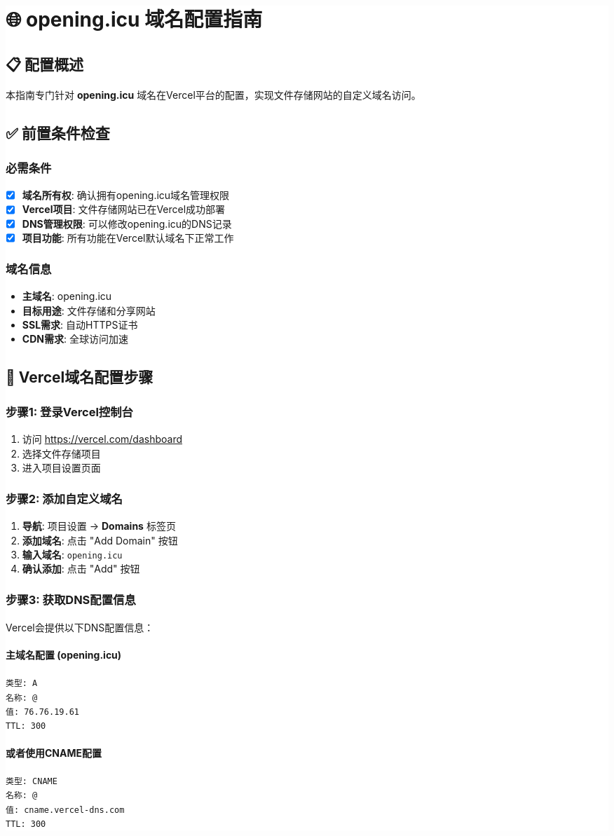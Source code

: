 # 🌐 opening.icu 域名配置指南

## 📋 配置概述

本指南专门针对 **opening.icu** 域名在Vercel平台的配置，实现文件存储网站的自定义域名访问。

## ✅ 前置条件检查

### 必需条件
- [x] **域名所有权**: 确认拥有opening.icu域名管理权限
- [x] **Vercel项目**: 文件存储网站已在Vercel成功部署
- [x] **DNS管理权限**: 可以修改opening.icu的DNS记录
- [x] **项目功能**: 所有功能在Vercel默认域名下正常工作

### 域名信息
- **主域名**: opening.icu
- **目标用途**: 文件存储和分享网站
- **SSL需求**: 自动HTTPS证书
- **CDN需求**: 全球访问加速

## 🚀 Vercel域名配置步骤

### 步骤1: 登录Vercel控制台
1. 访问 https://vercel.com/dashboard
2. 选择文件存储项目
3. 进入项目设置页面

### 步骤2: 添加自定义域名
1. **导航**: 项目设置 → **Domains** 标签页
2. **添加域名**: 点击 "Add Domain" 按钮
3. **输入域名**: `opening.icu`
4. **确认添加**: 点击 "Add" 按钮

### 步骤3: 获取DNS配置信息
Vercel会提供以下DNS配置信息：

#### 主域名配置 (opening.icu)
```
类型: A
名称: @
值: 76.76.19.61
TTL: 300
```

#### 或者使用CNAME配置
```
类型: CNAME  
名称: @
值: cname.vercel-dns.com
TTL: 300
```

